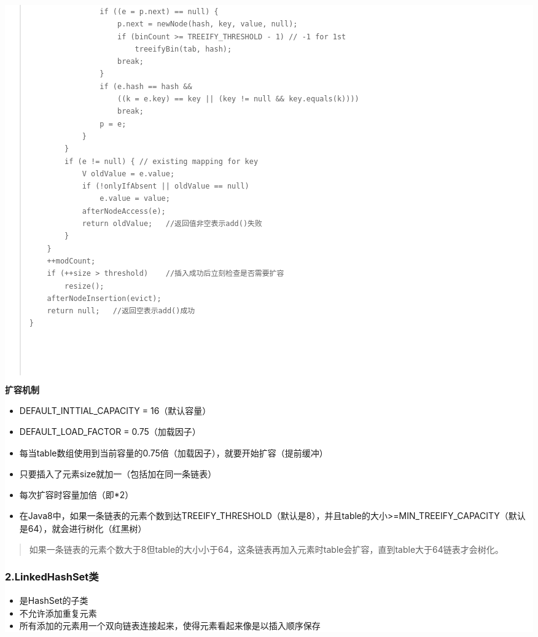    >                     if ((e = p.next) == null) {
   >                         p.next = newNode(hash, key, value, null);
   >                         if (binCount >= TREEIFY_THRESHOLD - 1) // -1 for 1st
   >                             treeifyBin(tab, hash);
   >                         break;
   >                     }
   >                     if (e.hash == hash &&
   >                         ((k = e.key) == key || (key != null && key.equals(k))))
   >                         break;
   >                     p = e;
   >                 }
   >             }
   >             if (e != null) { // existing mapping for key
   >                 V oldValue = e.value;
   >                 if (!onlyIfAbsent || oldValue == null)
   >                     e.value = value;
   >                 afterNodeAccess(e);
   >                 return oldValue;	//返回值非空表示add()失败
   >             }
   >         }
   >         ++modCount;
   >         if (++size > threshold)	//插入成功后立刻检查是否需要扩容
   >             resize();
   >         afterNodeInsertion(evict);
   >         return null;	//返回空表示add()成功
   >     }
   > 
   > ```
   >
   > 
   >
   > 



**扩容机制**

- DEFAULT_INTTIAL_CAPACITY = 16（默认容量）

- DEFAULT_LOAD_FACTOR = 0.75（加载因子）
- 每当table数组使用到当前容量的0.75倍（加载因子），就要开始扩容（提前缓冲）
- 只要插入了元素size就加一（包括加在同一条链表）
- 每次扩容时容量加倍（即*2）
- 在Java8中，如果一条链表的元素个数到达TREEIFY_THRESHOLD（默认是8），并且table的大小>=MIN_TREEIFY_CAPACITY（默认是64），就会进行树化（红黑树）

> 如果一条链表的元素个数大于8但table的大小小于64，这条链表再加入元素时table会扩容，直到table大于64链表才会树化。



### 2.LinkedHashSet类

- 是HashSet的子类
- 不允许添加重复元素
- 所有添加的元素用一个双向链表连接起来，使得元素看起来像是以插入顺序保存
